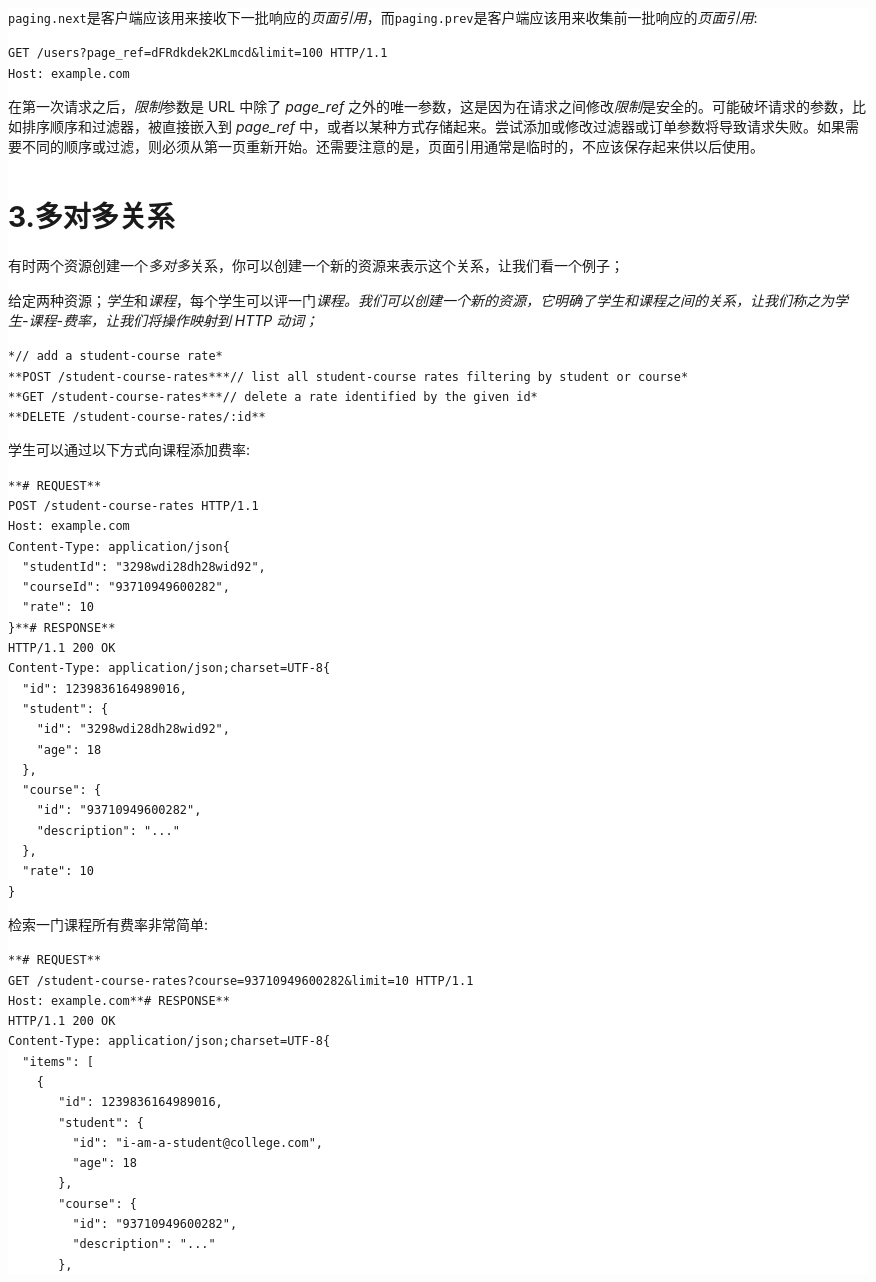 `paging.next`是客户端应该用来接收下一批响应的*页面引用*，而`paging.prev`是客户端应该用来收集前一批响应的*页面引用*:

```
GET /users?page_ref=dFRdkdek2KLmcd&limit=100 HTTP/1.1
Host: example.com
```

在第一次请求之后，*限制*参数是 URL 中除了 *page_ref* 之外的唯一参数，这是因为在请求之间修改*限制*是安全的。可能破坏请求的参数，比如排序顺序和过滤器，被直接嵌入到 *page_ref* 中，或者以某种方式存储起来。尝试添加或修改过滤器或订单参数将导致请求失败。如果需要不同的顺序或过滤，则必须从第一页重新开始。还需要注意的是，页面引用通常是临时的，不应该保存起来供以后使用。

# 3.多对多关系

有时两个资源创建一个*多对多*关系，你可以创建一个新的资源来表示这个关系，让我们看一个例子；

给定两种资源；*学生*和*课程*，每个学生可以评一门*课程。我们可以创建一个新的资源，它明确了学生和课程之间的关系，让我们称之为学生-课程-费率，让我们将操作映射到 HTTP 动词；*

```
*// add a student-course rate*
**POST /student-course-rates***// list all student-course rates filtering by student or course*
**GET /student-course-rates***// delete a rate identified by the given id*
**DELETE /student-course-rates/:id**
```

学生可以通过以下方式向课程添加费率:

```
**# REQUEST**
POST /student-course-rates HTTP/1.1
Host: example.com
Content-Type: application/json{
  "studentId": "3298wdi28dh28wid92",
  "courseId": "93710949600282",
  "rate": 10
}**# RESPONSE**
HTTP/1.1 200 OK
Content-Type: application/json;charset=UTF-8{
  "id": 1239836164989016,
  "student": {
    "id": "3298wdi28dh28wid92",
    "age": 18
  },
  "course": {
    "id": "93710949600282",
    "description": "..."
  },
  "rate": 10
}
```

检索一门课程所有费率非常简单:

```
**# REQUEST**
GET /student-course-rates?course=93710949600282&limit=10 HTTP/1.1
Host: example.com**# RESPONSE**
HTTP/1.1 200 OK
Content-Type: application/json;charset=UTF-8{
  "items": [
    {
       "id": 1239836164989016,
       "student": {
         "id": "i-am-a-student@college.com",
         "age": 18
       },
       "course": {
         "id": "93710949600282",
         "description": "..."
       },
```